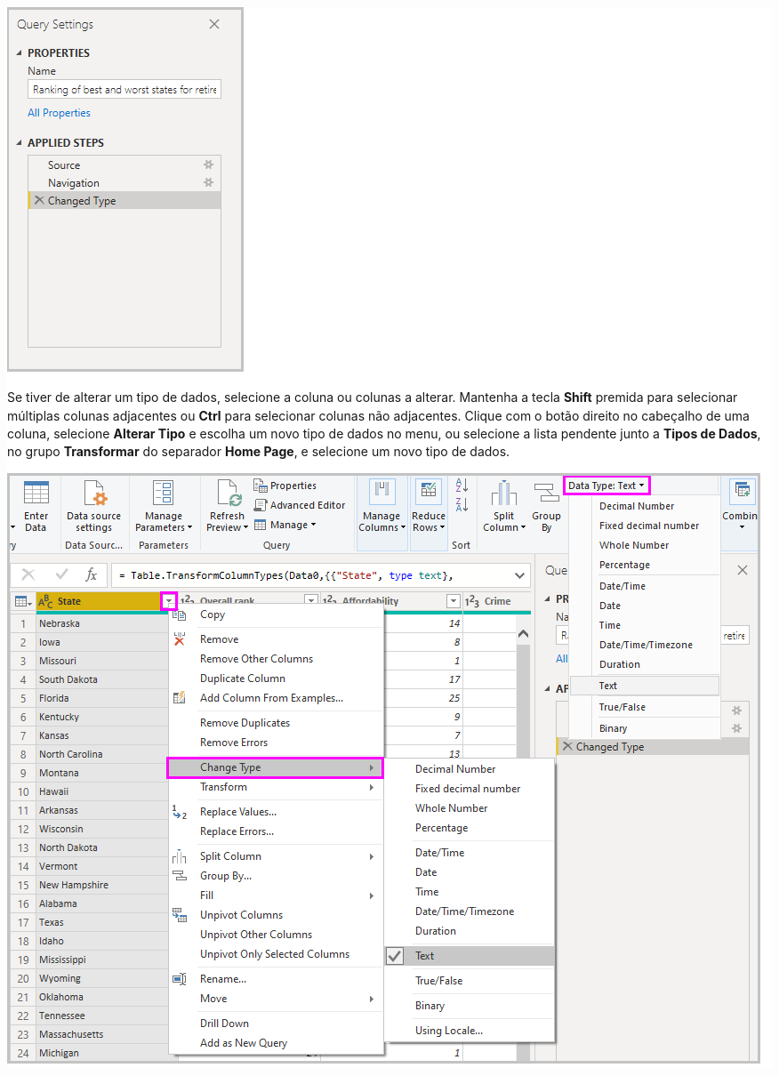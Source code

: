 ![Captura de ecrã a mostrar o Power BI Desktop com o Editor do Power Query e o painel Definições da Consulta, a mostrar os três Passos Aplicados.](media/desktop-getting-started/designer_gsg_appliedsteps_changedtype.png)

Se tiver de alterar um tipo de dados, selecione a coluna ou colunas a alterar. Mantenha a tecla **Shift** premida para selecionar múltiplas colunas adjacentes ou **Ctrl** para selecionar colunas não adjacentes. Clique com o botão direito no cabeçalho de uma coluna, selecione **Alterar Tipo** e escolha um novo tipo de dados no menu, ou selecione a lista pendente junto a **Tipos de Dados**, no grupo **Transformar** do separador **Home Page**, e selecione um novo tipo de dados.

![Captura de ecrã a mostrar o Power BI Desktop com a opção de alteração do tipo de dados.](media/desktop-getting-started/designer_gsg_changedatatype.png)
